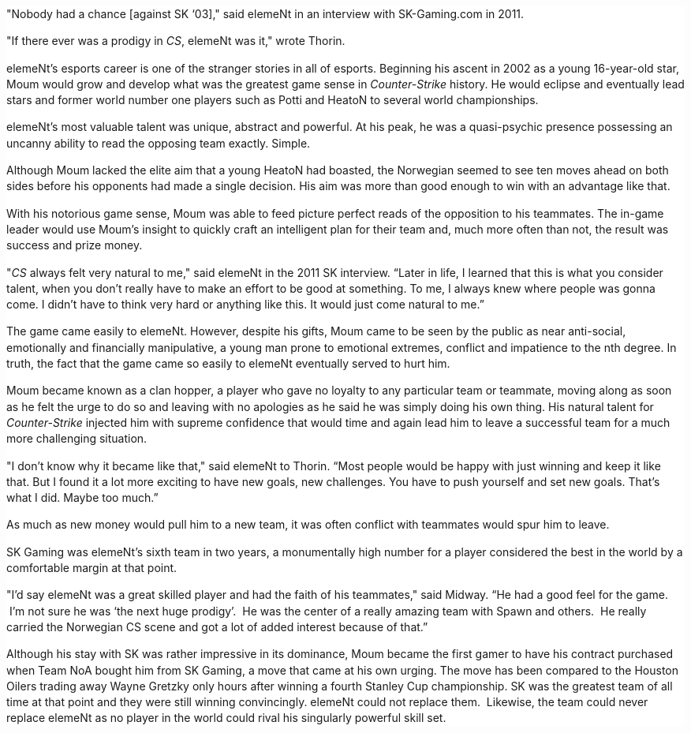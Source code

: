 "Nobody had a chance [against SK ‘03]," said elemeNt in an interview with SK-Gaming.com in 2011. 

"If there ever was a prodigy in *CS*, elemeNt was it," wrote Thorin.

elemeNt’s esports career is one of the stranger stories in all of esports. Beginning his ascent in 2002 as a young 16-year-old star, Moum would grow and develop what was the greatest game sense in *Counter-Strike* history. He would eclipse and eventually lead stars and former world number one players such as Potti and HeatoN to several world championships.

elemeNt’s most valuable talent was unique, abstract and powerful. At his peak, he was a quasi-psychic presence possessing an uncanny ability to read the opposing team exactly. Simple. 

Although Moum lacked the elite aim that a young HeatoN had boasted, the Norwegian seemed to see ten moves ahead on both sides before his opponents had made a single decision. His aim was more than good enough to win with an advantage like that.

With his notorious game sense, Moum was able to feed picture perfect reads of the opposition to his teammates. The in-game leader would use Moum’s insight to quickly craft an intelligent plan for their team and, much more often than not, the result was success and prize money.

"*CS* always felt very natural to me," said elemeNt in the 2011 SK interview. “Later in life, I learned that this is what you consider talent, when you don’t really have to make an effort to be good at something. To me, I always knew where people was gonna come. I didn’t have to think very hard or anything like this. It would just come natural to me.”

The game came easily to elemeNt. However, despite his gifts, Moum came to be seen by the public as near anti-social, emotionally and financially manipulative, a young man prone to emotional extremes, conflict and impatience to the nth degree. In truth, the fact that the game came so easily to elemeNt eventually served to hurt him.

Moum became known as a clan hopper, a player who gave no loyalty to any particular team or teammate, moving along as soon as he felt the urge to do so and leaving with no apologies as he said he was simply doing his own thing. His natural talent for *Counter-Strike* injected him with supreme confidence that would time and again lead him to leave a successful team for a much more challenging situation.

"I don’t know why it became like that," said elemeNt to Thorin. “Most people would be happy with just winning and keep it like that. But I found it a lot more exciting to have new goals, new challenges. You have to push yourself and set new goals. That’s what I did. Maybe too much.”

As much as new money would pull him to a new team, it was often conflict with teammates would spur him to leave.

SK Gaming was elemeNt’s sixth team in two years, a monumentally high number for a player considered the best in the world by a comfortable margin at that point. 

"I’d say elemeNt was a great skilled player and had the faith of his teammates," said Midway. “He had a good feel for the game.  I’m not sure he was ‘the next huge prodigy’.  He was the center of a really amazing team with Spawn and others.  He really carried the Norwegian CS scene and got a lot of added interest because of that.”

Although his stay with SK was rather impressive in its dominance, Moum became the first gamer to have his contract purchased when Team NoA bought him from SK Gaming, a move that came at his own urging. The move has been compared to the Houston Oilers trading away Wayne Gretzky only hours after winning a fourth Stanley Cup championship. SK was the greatest team of all time at that point and they were still winning convincingly. elemeNt could not replace them.  Likewise, the team could never replace elemeNt as no player in the world could rival his singularly powerful skill set. 
